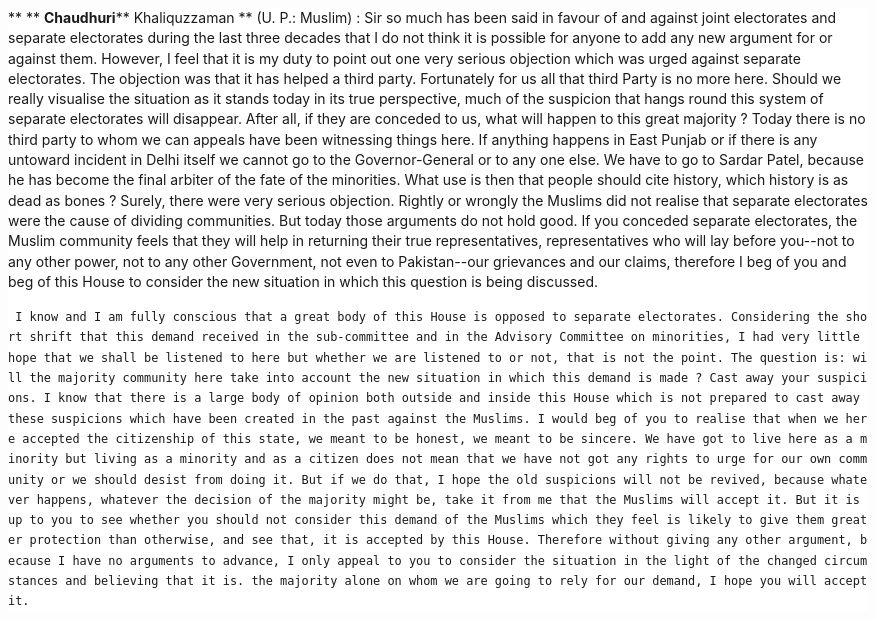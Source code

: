   **  ** **Chaudhuri**** Khaliquzzaman ** (U. P.: Muslim) : Sir so much has been said in favour of and against joint electorates and separate electorates during the last three decades that I do not think it is possible for anyone to add any new argument for or against them. However, I feel that it is my duty to point out one very serious objection which was urged against separate electorates. The objection was that it has helped a third party. Fortunately for us all that third Party is no more here. Should we really visualise the situation as it stands today in its true perspective, much of the suspicion that hangs round this system of separate electorates will disappear. After all, if they are conceded to us, what will happen to this great majority ? Today there is no third party to whom we can appeals have been witnessing things here. If anything happens in East Punjab or if there is any untoward incident in Delhi itself we cannot go to the Governor-General or to any one else. We have to go to Sardar Patel, because he has become the final arbiter of the fate of the minorities. What use is then that people should cite history, which history is as dead as bones ? Surely, there were very serious objection. Rightly or wrongly the Muslims did not realise that separate electorates were the cause of dividing communities. But today those arguments do not hold good. If you conceded separate electorates, the Muslim community feels that they will help in returning their true representatives, representatives who will lay before you--not to any other power, not to any other Government, not even to Pakistan--our grievances and our claims, therefore I beg of you and beg of this House to consider the new situation in which this question is being discussed.

     I know and I am fully conscious that a great body of this House is opposed to separate electorates. Considering the short shrift that this demand received in the sub-committee and in the Advisory Committee on minorities, I had very little hope that we shall be listened to here but whether we are listened to or not, that is not the point. The question is: will the majority community here take into account the new situation in which this demand is made ? Cast away your suspicions. I know that there is a large body of opinion both outside and inside this House which is not prepared to cast away these suspicions which have been created in the past against the Muslims. I would beg of you to realise that when we here accepted the citizenship of this state, we meant to be honest, we meant to be sincere. We have got to live here as a minority but living as a minority and as a citizen does not mean that we have not got any rights to urge for our own community or we should desist from doing it. But if we do that, I hope the old suspicions will not be revived, because whatever happens, whatever the decision of the majority might be, take it from me that the Muslims will accept it. But it is up to you to see whether you should not consider this demand of the Muslims which they feel is likely to give them greater protection than otherwise, and see that, it is accepted by this House. Therefore without giving any other argument, because I have no arguments to advance, I only appeal to you to consider the situation in the light of the changed circumstances and believing that it is. the majority alone on whom we are going to rely for our demand, I hope you will accept it.
